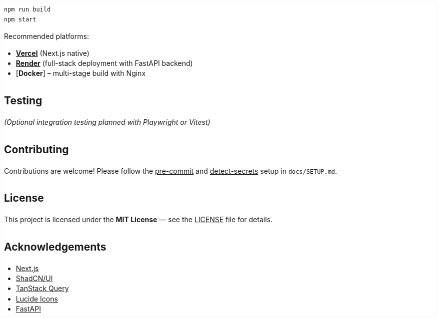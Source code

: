 ```bash
npm run build
npm start
```

Recommended platforms:

- [**Vercel**](https://vercel.com) (Next.js native)
- [**Render**](https://render.com) (full-stack deployment with FastAPI backend)
- [**Docker**] – multi-stage build with Nginx

## Testing

_(Optional integration testing planned with Playwright or Vitest)_

## Contributing

Contributions are welcome!
Please follow the [pre-commit](https://pre-commit.com/) and [detect-secrets](https://github.com/Yelp/detect-secrets) setup in `docs/SETUP.md`.

## License

This project is licensed under the **MIT License** — see the [LICENSE](../LICENSE) file for details.

## Acknowledgements

- [Next.js](https://nextjs.org)
- [ShadCN/UI](https://ui.shadcn.com)
- [TanStack Query](https://tanstack.com/query/latest)
- [Lucide Icons](https://lucide.dev)
- [FastAPI](https://fastapi.tiangolo.com)

